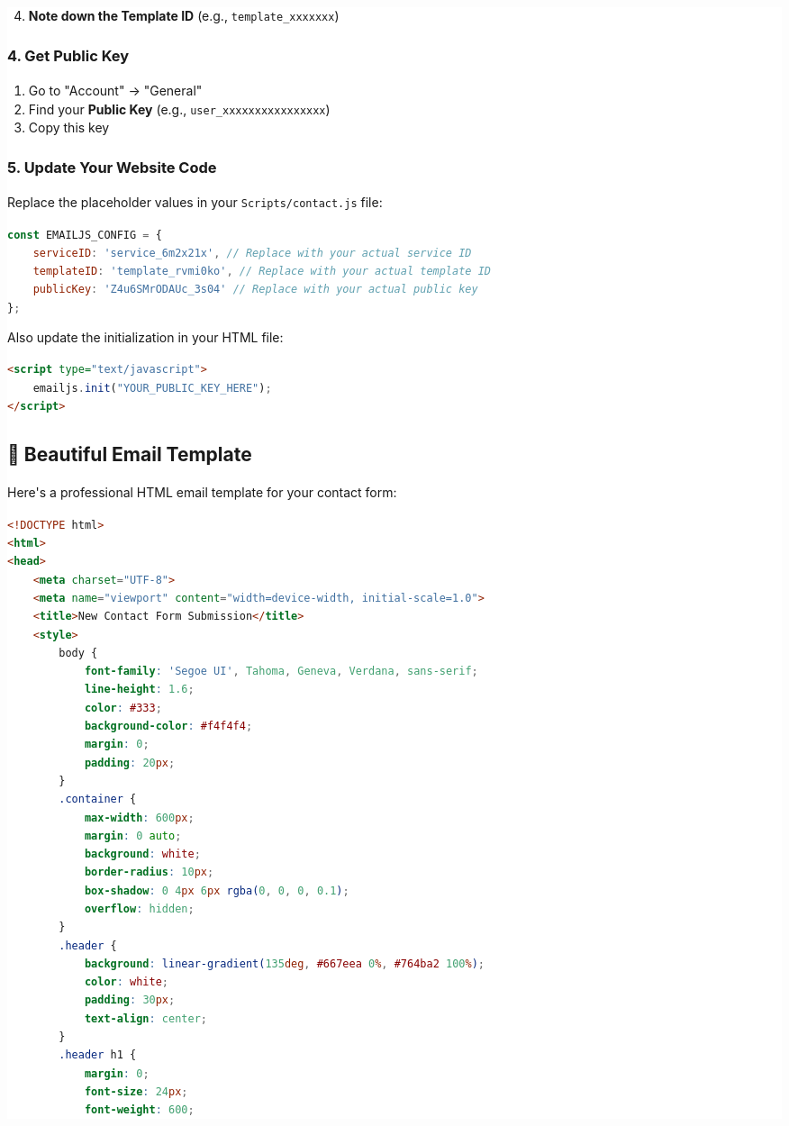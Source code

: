 4. **Note down the Template ID** (e.g., `template_xxxxxxx`)

### 4. Get Public Key

1. Go to "Account" → "General"
2. Find your **Public Key** (e.g., `user_xxxxxxxxxxxxxxxx`)
3. Copy this key

### 5. Update Your Website Code

Replace the placeholder values in your `Scripts/contact.js` file:

```javascript
const EMAILJS_CONFIG = {
    serviceID: 'service_6m2x21x', // Replace with your actual service ID
    templateID: 'template_rvmi0ko', // Replace with your actual template ID
    publicKey: 'Z4u6SMrODAUc_3s04' // Replace with your actual public key
};
```

Also update the initialization in your HTML file:

```html
<script type="text/javascript">
    emailjs.init("YOUR_PUBLIC_KEY_HERE"); 
</script>
```

## 📧 Beautiful Email Template

Here's a professional HTML email template for your contact form:

```html
<!DOCTYPE html>
<html>
<head>
    <meta charset="UTF-8">
    <meta name="viewport" content="width=device-width, initial-scale=1.0">
    <title>New Contact Form Submission</title>
    <style>
        body {
            font-family: 'Segoe UI', Tahoma, Geneva, Verdana, sans-serif;
            line-height: 1.6;
            color: #333;
            background-color: #f4f4f4;
            margin: 0;
            padding: 20px;
        }
        .container {
            max-width: 600px;
            margin: 0 auto;
            background: white;
            border-radius: 10px;
            box-shadow: 0 4px 6px rgba(0, 0, 0, 0.1);
            overflow: hidden;
        }
        .header {
            background: linear-gradient(135deg, #667eea 0%, #764ba2 100%);
            color: white;
            padding: 30px;
            text-align: center;
        }
        .header h1 {
            margin: 0;
            font-size: 24px;
            font-weight: 600;
```